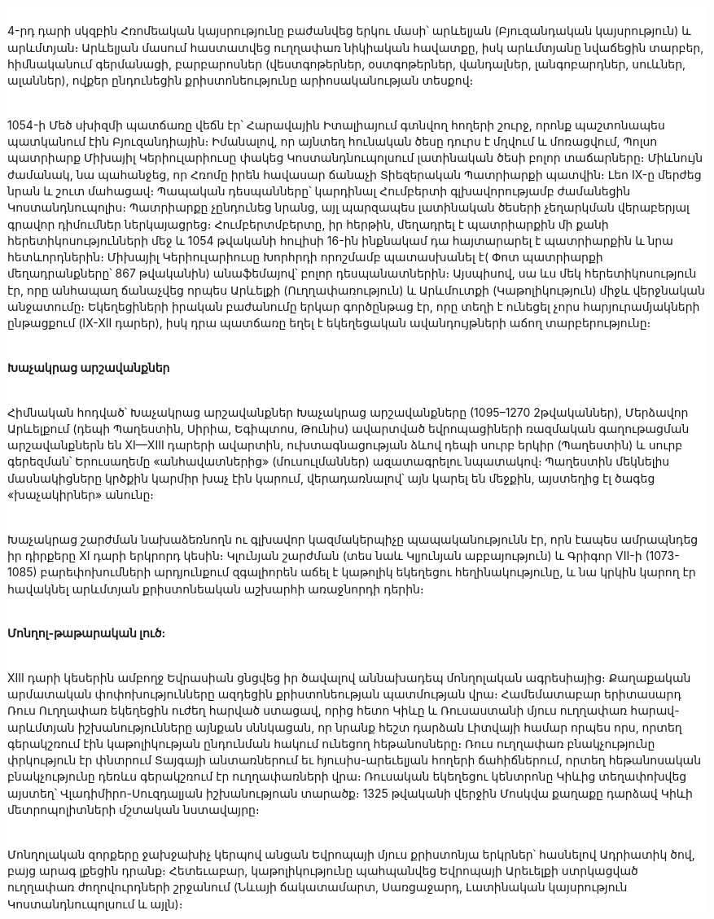 \
4-րդ դարի սկզբին Հռոմեական կայսրությունը բաժանվեց երկու մասի՝ արևելյան (Բյուզանդական կայսրություն) և արևմտյան։ Արևելյան մասում հաստատվեց ուղղափառ նիկիական հավատքը, իսկ արևմտյանը նվաճեցին տարբեր, հիմնականում գերմանացի, բարբարոսներ (վեստգոթերներ, օստգոթերներ, վանդալներ, լանգոբարդներ, սուևներ, ալաններ), ովքեր ընդունեցին քրիստոնեությունը արիոսականության տեսքով։

\
1054-ի Մեծ սխիզմի պատճառը վեճն էր՝ Հարավային Իտալիայում գտնվող հողերի շուրջ, որոնք պաշտոնապես պատկանում էին Բյուզանդիային։ Իմանալով, որ այնտեղ հունական ծեսը դուրս է մղվում և մոռացվում, Պոլսո պատրիարք Միխայիլ Կերիուլարիուսը փակեց Կոստանդնուպոլսում լատինական ծեսի բոլոր տաճարները։ Միևնույն ժամանակ, նա պահանջեց, որ Հռոմը իրեն հավասար ճանաչի Տիեզերական Պատրիարքի պատվին։ Լեո IX-ը մերժեց նրան և շուտ մահացավ։ Պապական դեսպանները՝ կարդինալ Հումբերտի գլխավորությամբ ժամանեցին Կոստանդնուպոլիս։ Պատրիարքը չընդունեց նրանց, այլ պարզապես լատինական ծեսերի չեղարկման վերաբերյալ գրավոր դիմումներ ներկայացրեց։ Հումբերտմբերտը, իր հերթին, մեղադրել է պատրիարքին մի քանի հերետիկոսությունների մեջ և 1054 թվականի հուլիսի 16-ին ինքնակամ դա հայտարարել է պատրիարքին և նրա հետևորդներին։ Միխայիլ Կերիուլարիուսը Խորհրդի որոշմամբ պատասխանել է( Փոտ պատրիարքի մեղադրանքները՝ 867 թվականին) անաֆեմայով՝ բոլոր դեսպանատներին։ Այսպիսով, սա ևս մեկ հերետիկոսություն էր, որը անհապաղ ճանաչվեց որպես Արևելքի (Ուղղափառություն) և Արևմուտքի (Կաթոլիկություն) միջև վերջնական անջատումը։ Եկեղեցիների իրական բաժանումը երկար գործընթաց էր, որը տեղի է ունեցել չորս հարյուրամյակների ընթացքում (IX-XII դարեր), իսկ դրա պատճառը եղել է եկեղեցական ավանդույթների աճող տարբերությունը։

\
**Խաչակրաց արշավանքներ**

\
Հիմնական հոդված՝ Խաչակրաց արշավանքներ
Խաչակրաց արշավանքները (1095–1270 2թվականներ), Մերձավոր Արևելքում (դեպի Պաղեստին, Սիրիա, Եգիպտոս, Թունիս) ավարտված եվրոպացիների ռազմական գաղութացման արշավանքներն են XI—XIII դարերի ավարտին, ուխտագնացության ձևով դեպի սուրբ երկիր (Պաղեստին) և սուրբ գերեզման՝ Երուսաղեմը «անհավատներից» (մուսուլմաններ) ազատագրելու նպատակով։ Պաղեստին մեկնելիս մասնակիցները կրծքին կարմիր խաչ էին կարում, վերադառնալով՝ այն կարել են մեջքին, այստեղից էլ ծագեց «խաչակիրներ» անունը։

\
Խաչակրաց շարժման նախաձեռնողն ու գլխավոր կազմակերպիչը պապականությունն էր, որն էապես ամրապնդեց իր դիրքերը XI դարի երկրորդ կեսին։ Կլունյան շարժման (տես նաև Կլյունյան աբբայություն) և Գրիգոր VII-ի (1073-1085) բարեփոխումների արդյունքում զգալիորեն աճել է կաթոլիկ եկեղեցու հեղինակությունը, և նա կրկին կարող էր հավակնել արևմտյան քրիստոնեական աշխարհի առաջնորդի դերին։

\
**Մոնղոլ-թաթարական լուծ:**

\
XIII դարի կեսերին ամբողջ Եվրասիան ցնցվեց իր ծավալով աննախադեպ մոնղոլական ագրեսիայից։ Քաղաքական արմատական փոփոխությունները ազդեցին քրիստոնեության պատմության վրա։ Համեմատաբար երիտասարդ Ռուս Ուղղափառ եկեղեցին ուժեղ հարված ստացավ, որից հետո Կիևը և Ռուսաստանի մյուս ուղղափառ հարավ-արևմտյան իշխանությունները այնքան սննկացան, որ նրանք հեշտ դարձան Լիտվայի համար որպես որս, որտեղ գերակշռում էին կաթոլիկության ընդունման հակում ունեցող հեթանոսները։ Ռուս ուղղափառ բնակչությունը փրկություն էր փնտրում Տայգայի անտառներում եւ հյուսիս-արեւելյան հողերի ճահիճներում, որտեղ հեթանոսական բնակչությունը դեռևս գերակշռում էր ուղղափառների վրա։ Ռուսական եկեղեցու կենտրոնը Կիևից տեղափոխվեց այստեղ՝ Վլադիմիրո-Սուզդալյան իշխանությոան տարածք։ 1325 թվականի վերջին Մոսկվա քաղաքը դարձավ Կիևի մետրոպոլիտների մշտական նստավայրը։

\
Մոնղոլական զորքերը ջախջախիչ կերպով անցան Եվրոպայի մյուս քրիստոնյա երկրներ՝ հասնելով Ադրիատիկ ծով, բայց արագ լքեցին դրանք։ Հետեւաբար, կաթոլիկությունը պահպանվեց Եվրոպայի Արեւելքի ստրկացված ուղղափառ ժողովուրդների շրջանում (Նևայի ճակատամարտ, Սառցաջարդ, Լատինական կայսրություն Կոստանդնուպոլսում և այլն)։
